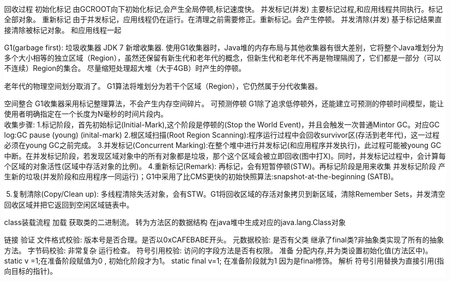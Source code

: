 

  回收过程
    初始化标记
      由GCROOT向下初始化标记,会产生全局停顿,标记速度快。 
    并发标记(并发)
      主要标记过程,和应用线程共同执行。标记全部对象。
    重新标记
      由于并发标记，应用线程仍在运行。在清理之前需要修正。重新标记。会产生停顿。
    并发清除(并发)
      基于标记结果直接清除被标记对象。 和应用线程一起      





G1(garbage first): 垃圾收集器
  JDK 7 新增收集器.
  使用G1收集器时，Java堆的内存布局与其他收集器有很大差别，它将整个Java堆划分为多个大小相等的独立区域（Region），虽然还保留有新生代和老年代的概念，但新生代和老年代不再是物理隔阂了，它们都是一部分（可以不连续）Region的集合。
  尽量缩短处理超大堆（大于4GB）时产生的停顿。

  老年代的物理空间划分取消了。
  G1算法将堆划分为若干个区域（Region），它仍然属于分代收集器。

  空间整合
    G1收集器采用标记整理算法，不会产生内存空间碎片。
  可预测停顿
    G1除了追求低停顿外，还能建立可预测的停顿时间模型，能让使用者明确指定在一个长度为N毫秒的时间片段内。  
  收集步骤: 
    1.标记阶段，首先初始标记(Initial-Mark),这个阶段是停顿的(Stop the World Event)，并且会触发一次普通Mintor GC。对应GC log:GC pause (young) (inital-mark)
    2.根区域扫描(Root Region Scanning):程序运行过程中会回收survivor区(存活到老年代)，这一过程必须在young GC之前完成。
    3.并发标记(Concurrent Marking):在整个堆中进行并发标记(和应用程序并发执行)，此过程可能被young GC中断。在并发标记阶段，若发现区域对象中的所有对象都是垃圾，那个这个区域会被立即回收(图中打X)。同时，并发标记过程中，会计算每个区域的对象活性(区域中存活对象的比例)。
    4.重新标记(Remark): 再标记，会有短暂停顿(STW)。再标记阶段是用来收集 并发标记阶段 产生新的垃圾(并发阶段和应用程序一同运行)；G1中采用了比CMS更快的初始快照算法:snapshot-at-the-beginning (SATB)。

​		5.复制清除(Copy/Clean up): 多线程清除失活对象，会有STW。G1将回收区域的存活对象拷贝到新区域，清除Remember Sets，并发清空回收区域并把它返回到空闲区域链表中。

class装载流程
  加载
    获取类的二进制流。
    转为方法区的数据结构
    在java堆中生成对应的java.lang.Class对象 

  链接
    验证
      文件格式校验: 版本号是否合理。是否以0xCAFEBABE开头。
      元数据校验: 是否有父类 继承了final类?非抽象类实现了所有的抽象方法。
      字节码校验: 非常复杂 运行检查。
      符号引用校验: 访问的字段方法是否有权限。
    准备
      分配内存,并为类设置初始化值(方法区中)。
      static v =1;在准备阶段赋值为0 , 初始化阶段才为1。
      static final v=1; 在准备阶段就为1 因为是final修饰。
    解析
      符号引用替换为直接引用(指向目标的指针)。
